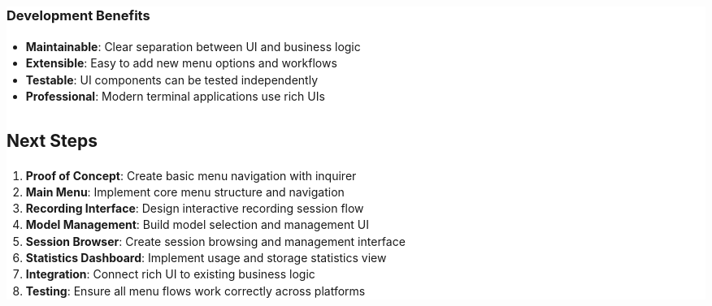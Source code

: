 ### **Development Benefits**
- **Maintainable**: Clear separation between UI and business logic
- **Extensible**: Easy to add new menu options and workflows
- **Testable**: UI components can be tested independently
- **Professional**: Modern terminal applications use rich UIs

## Next Steps

1. **Proof of Concept**: Create basic menu navigation with inquirer
2. **Main Menu**: Implement core menu structure and navigation
3. **Recording Interface**: Design interactive recording session flow
4. **Model Management**: Build model selection and management UI
5. **Session Browser**: Create session browsing and management interface
6. **Statistics Dashboard**: Implement usage and storage statistics view
7. **Integration**: Connect rich UI to existing business logic
8. **Testing**: Ensure all menu flows work correctly across platforms